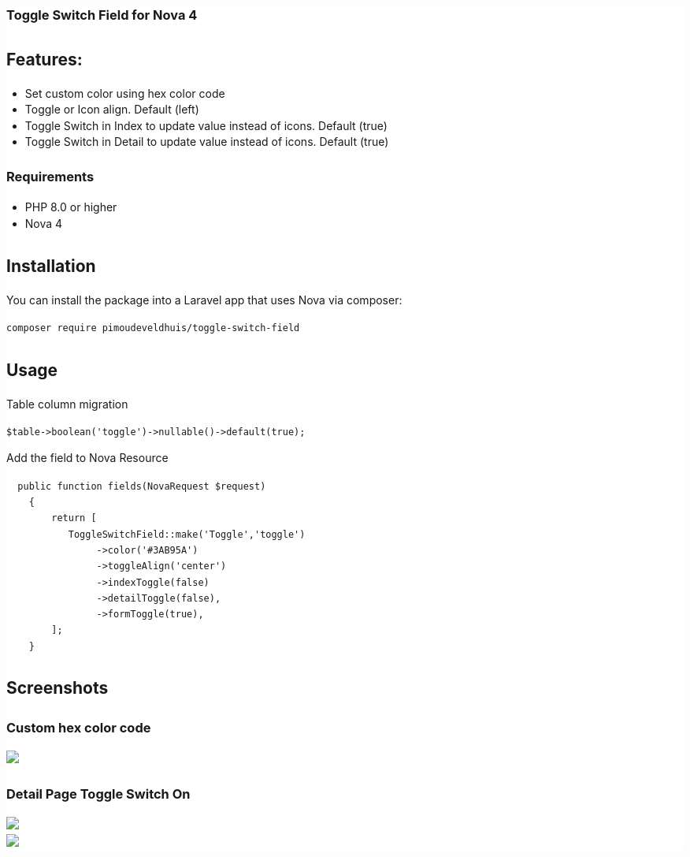 ### Toggle Switch Field for Nova 4

## Features:
 - Set custom color using hex color code
 - Toggle or Icon align. Default (left)
 - Toggle Switch in Index to update value instead of icons. Default (true)
 - Toggle Switch in Detail to update value instead of icons. Default (true)

### Requirements
- PHP 8.0 or higher
- Nova 4

## Installation

You can install the package into a Laravel app that uses Nova via composer:

```bash
composer require pimoudeveldhuis/toggle-switch-field
```

## Usage

Table column migration
```
$table->boolean('toggle')->nullable()->default(true);
```
Add the field to Nova Resource
```
  public function fields(NovaRequest $request)
    {
        return [
           ToggleSwitchField::make('Toggle','toggle')
                ->color('#3AB95A')
                ->toggleAlign('center')
                ->indexToggle(false)
                ->detailToggle(false),
                ->formToggle(true),
        ];
    }
```

## Screenshots
### Custom hex color code
<img src="screenshots/img.png" width="150"><br>

### Detail Page Toggle Switch On
<img src="screenshots/detail-toggle-on.png" width="400"><br>
<img src="screenshots/dark-detail-toggle-on.png" width="400"><br>
